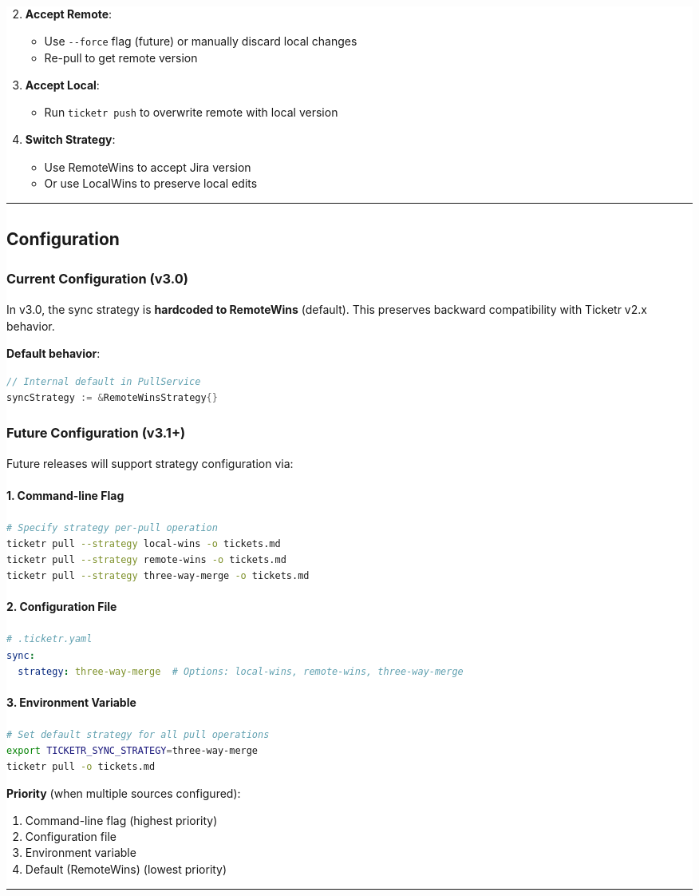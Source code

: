 2. **Accept Remote**:
   - Use `--force` flag (future) or manually discard local changes
   - Re-pull to get remote version

3. **Accept Local**:
   - Run `ticketr push` to overwrite remote with local version

4. **Switch Strategy**:
   - Use RemoteWins to accept Jira version
   - Or use LocalWins to preserve local edits

---

## Configuration

### Current Configuration (v3.0)

In v3.0, the sync strategy is **hardcoded to RemoteWins** (default). This preserves backward compatibility with Ticketr v2.x behavior.

**Default behavior**:
```go
// Internal default in PullService
syncStrategy := &RemoteWinsStrategy{}
```

### Future Configuration (v3.1+)

Future releases will support strategy configuration via:

#### 1. Command-line Flag

```bash
# Specify strategy per-pull operation
ticketr pull --strategy local-wins -o tickets.md
ticketr pull --strategy remote-wins -o tickets.md
ticketr pull --strategy three-way-merge -o tickets.md
```

#### 2. Configuration File

```yaml
# .ticketr.yaml
sync:
  strategy: three-way-merge  # Options: local-wins, remote-wins, three-way-merge
```

#### 3. Environment Variable

```bash
# Set default strategy for all pull operations
export TICKETR_SYNC_STRATEGY=three-way-merge
ticketr pull -o tickets.md
```

**Priority** (when multiple sources configured):
1. Command-line flag (highest priority)
2. Configuration file
3. Environment variable
4. Default (RemoteWins) (lowest priority)

---